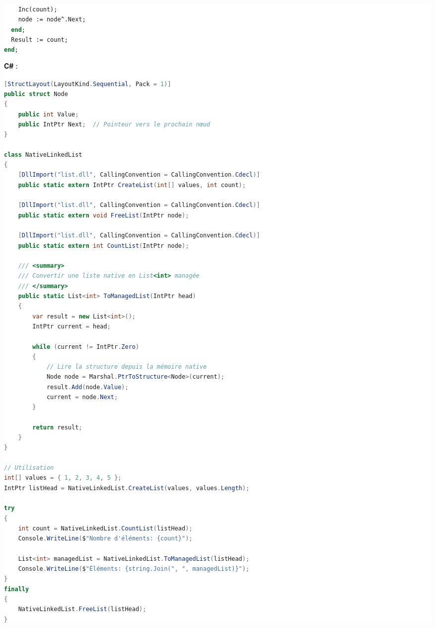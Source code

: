 ```pascal
    Inc(count);
    node := node^.Next;
  end;
  Result := count;
end;
```

**C#** :

```csharp
[StructLayout(LayoutKind.Sequential, Pack = 1)]
public struct Node
{
    public int Value;
    public IntPtr Next;  // Pointeur vers le prochain nœud
}

class NativeLinkedList
{
    [DllImport("list.dll", CallingConvention = CallingConvention.Cdecl)]
    public static extern IntPtr CreateList(int[] values, int count);

    [DllImport("list.dll", CallingConvention = CallingConvention.Cdecl)]
    public static extern void FreeList(IntPtr node);

    [DllImport("list.dll", CallingConvention = CallingConvention.Cdecl)]
    public static extern int CountList(IntPtr node);

    /// <summary>
    /// Convertir une liste native en List<int> managée
    /// </summary>
    public static List<int> ToManagedList(IntPtr head)
    {
        var result = new List<int>();
        IntPtr current = head;

        while (current != IntPtr.Zero)
        {
            // Lire la structure depuis la mémoire native
            Node node = Marshal.PtrToStructure<Node>(current);
            result.Add(node.Value);
            current = node.Next;
        }

        return result;
    }
}

// Utilisation
int[] values = { 1, 2, 3, 4, 5 };
IntPtr listHead = NativeLinkedList.CreateList(values, values.Length);

try
{
    int count = NativeLinkedList.CountList(listHead);
    Console.WriteLine($"Nombre d'éléments: {count}");

    List<int> managedList = NativeLinkedList.ToManagedList(listHead);
    Console.WriteLine($"Éléments: {string.Join(", ", managedList)}");
}
finally
{
    NativeLinkedList.FreeList(listHead);
}
```